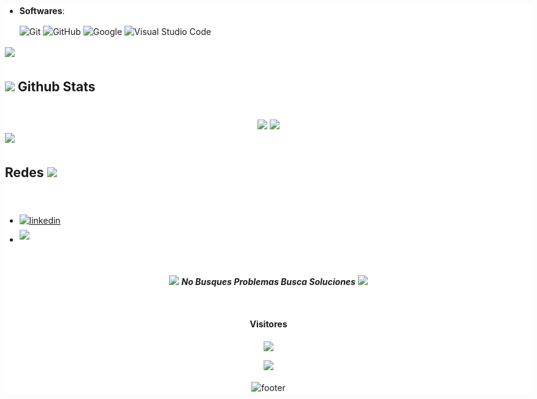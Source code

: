 - **Softwares**:

    ![Git](https://img.shields.io/badge/git-%23F05033.svg?style=for-the-badge&logo=git&logoColor=white)
    ![GitHub](https://img.shields.io/badge/github-%23121011.svg?style=for-the-badge&logo=github&logoColor=white)
    ![Google](https://img.shields.io/badge/google-%234285F4.svg?style=for-the-badge&logo=google&logoColor=white)
    ![Visual Studio Code](https://img.shields.io/badge/Visual%20Studio%20Code-0078d7.svg?style=for-the-badge&logo=visual-studio-code&logoColor=white)
</p>
<img src="https://user-images.githubusercontent.com/73097560/115834477-dbab4500-a447-11eb-908a-139a6edaec5c.gif">

## <img src="https://media.giphy.com/media/iY8CRBdQXODJSCERIr/giphy.gif" width="35"><b> Github Stats </b>
<br>
<div align="center">
  <img src="https://github-readme-stats.vercel.app/api?username=pmbechard&theme=blue-green">
  <img src="https://github-readme-stats.vercel.app/api/top-langs/?username=pmbechard&theme=blue-green">
</div>
<img src="https://user-images.githubusercontent.com/73097560/115834477-dbab4500-a447-11eb-908a-139a6edaec5c.gif">

## <b> Redes </b><img src="https://github.com/0xAbdulKhalid/0xAbdulKhalid/raw/main/assets/mdImages/handshake.gif" width ="80">
<br>
<div align='left'>
<ul>
  <li>
    <a href="https://linkedin.com/in/angelveliz1837" target="_blank">
      <img src="https://img.shields.io/badge/linkedin:AngelVeliz-%2300acee.svg?color=405DE6&style=for-the-badge&logo=linkedin&logoColor=white" alt=linkedin style="margin-bottom: 5px;"/>
    </a>
  </li>
  <li>
    <a href="mailto:angelveliz1837@gmail.com" target="_blank">
      <img src="https://img.shields.io/badge/gmail:AngelVeliz-%23EA4335.svg?style=for-the-badge&logo=gmail&logoColor=white" t=mail style="margin-bottom: 5px;" />
    </a>
  </li>
</ul>
</div>
<br>
<p align="center">
  <img src="https://github.com/TheDudeThatCode/TheDudeThatCode/blob/master/Assets/Developer.gif" width="50"> <b><i align="center">No Busques Problemas Busca Soluciones</i></b> <img src="https://media.giphy.com/media/qjqUcgIyRjsl2/giphy.gif" width="50" />
</p>
<div align="center">
<br><p align="centre"><b>Visitores</b></p>  
<p align="center"><img align="center" src="https://profile-counter.glitch.me/{MarciaGabrielle}/count.svg" /></p> 
<img src="https://user-images.githubusercontent.com/73097560/115834477-dbab4500-a447-11eb-908a-139a6edaec5c.gif">
  
![footer](https://github.com/GovindSingh9447/GovindSingh9447/blob/main/WEBP/footer.webp)
